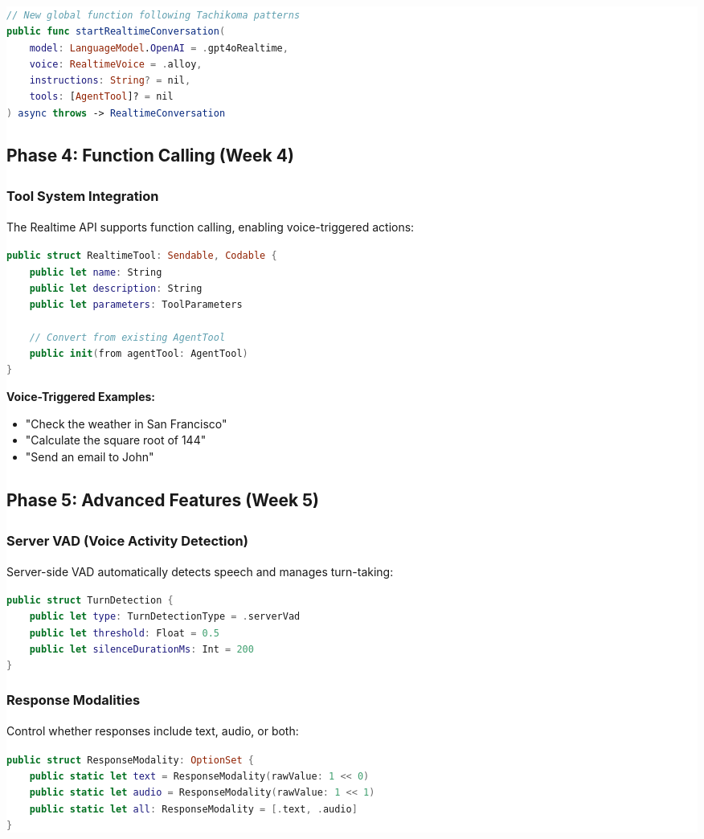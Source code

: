 ```swift
// New global function following Tachikoma patterns
public func startRealtimeConversation(
    model: LanguageModel.OpenAI = .gpt4oRealtime,
    voice: RealtimeVoice = .alloy,
    instructions: String? = nil,
    tools: [AgentTool]? = nil
) async throws -> RealtimeConversation
```

## Phase 4: Function Calling (Week 4)

### Tool System Integration

The Realtime API supports function calling, enabling voice-triggered actions:

```swift
public struct RealtimeTool: Sendable, Codable {
    public let name: String
    public let description: String
    public let parameters: ToolParameters
    
    // Convert from existing AgentTool
    public init(from agentTool: AgentTool)
}
```

**Voice-Triggered Examples:**
- "Check the weather in San Francisco"
- "Calculate the square root of 144"
- "Send an email to John"

## Phase 5: Advanced Features (Week 5)

### Server VAD (Voice Activity Detection)

Server-side VAD automatically detects speech and manages turn-taking:

```swift
public struct TurnDetection {
    public let type: TurnDetectionType = .serverVad
    public let threshold: Float = 0.5
    public let silenceDurationMs: Int = 200
}
```

### Response Modalities

Control whether responses include text, audio, or both:

```swift
public struct ResponseModality: OptionSet {
    public static let text = ResponseModality(rawValue: 1 << 0)
    public static let audio = ResponseModality(rawValue: 1 << 1)
    public static let all: ResponseModality = [.text, .audio]
}
```
